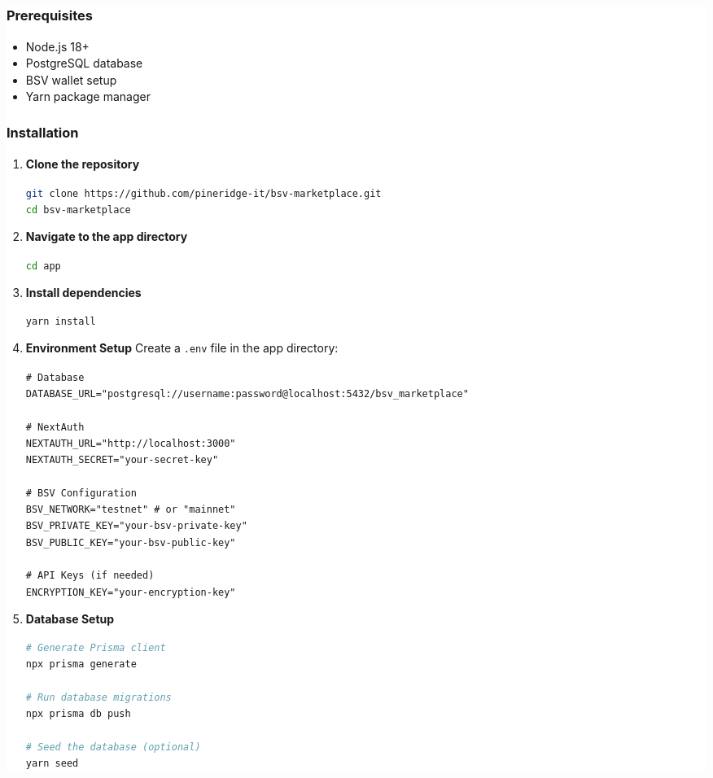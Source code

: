 ### Prerequisites
- Node.js 18+ 
- PostgreSQL database
- BSV wallet setup
- Yarn package manager

### Installation

1. **Clone the repository**
   ```bash
   git clone https://github.com/pineridge-it/bsv-marketplace.git
   cd bsv-marketplace
   ```

2. **Navigate to the app directory**
   ```bash
   cd app
   ```

3. **Install dependencies**
   ```bash
   yarn install
   ```

4. **Environment Setup**
   Create a `.env` file in the app directory:
   ```env
   # Database
   DATABASE_URL="postgresql://username:password@localhost:5432/bsv_marketplace"
   
   # NextAuth
   NEXTAUTH_URL="http://localhost:3000"
   NEXTAUTH_SECRET="your-secret-key"
   
   # BSV Configuration
   BSV_NETWORK="testnet" # or "mainnet"
   BSV_PRIVATE_KEY="your-bsv-private-key"
   BSV_PUBLIC_KEY="your-bsv-public-key"
   
   # API Keys (if needed)
   ENCRYPTION_KEY="your-encryption-key"
   ```

5. **Database Setup**
   ```bash
   # Generate Prisma client
   npx prisma generate
   
   # Run database migrations
   npx prisma db push
   
   # Seed the database (optional)
   yarn seed
   ```
